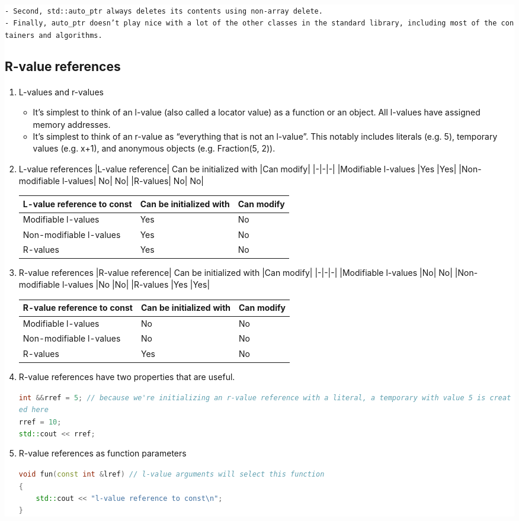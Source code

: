    - Second, std::auto_ptr always deletes its contents using non-array delete.
    - Finally, auto_ptr doesn’t play nice with a lot of the other classes in the standard library, including most of the containers and algorithms.
## R-value references
1. L-values and r-values
   - It’s simplest to think of an l-value (also called a locator value) as a function or an object. All l-values have assigned memory addresses.
   - It’s simplest to think of an r-value as “everything that is not an l-value”. This notably includes literals (e.g. 5), temporary values (e.g. x+1), and anonymous objects (e.g. Fraction(5, 2)).
2. L-value references
     |L-value reference|	Can be initialized with	|Can modify|
     |-|-|-|
     |Modifiable l-values	|Yes	|Yes|
     |Non-modifiable l-values|	No|	No|
     |R-values|	No|	No|

     |L-value reference to const|	Can be initialized with	|Can modify|
     |-|-|-|
     |Modifiable l-values	|Yes|	No|
     |Non-modifiable l-values	|Yes	|No|
     |R-values	|Yes	|No|
3. R-value references
     |R-value reference|	Can be initialized with	|Can modify|
     |-|-|-|
     |Modifiable l-values	|No|	No|
     |Non-modifiable l-values	|No	|No|
     |R-values	|Yes	|Yes|

     |R-value reference to const|	Can be initialized with	|Can modify|
     |-|-|-|
     |Modifiable l-values	|No|	No|
     |Non-modifiable l-values	|No	|No|
     |R-values	|Yes	|No|
 1. R-value references have two properties that are useful.
     ```C++
     int &&rref = 5; // because we're initializing an r-value reference with a literal, a temporary with value 5 is created here
     rref = 10;
     std::cout << rref;
     ```
 2. R-value references as function parameters
     ```C++
     void fun(const int &lref) // l-value arguments will select this function
     {
         std::cout << "l-value reference to const\n";
     }
     